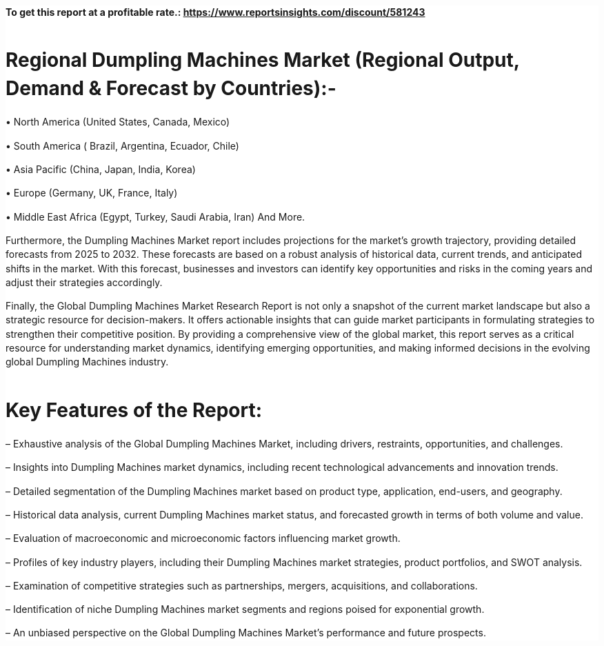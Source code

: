 <strong>To get this report at a profitable rate.: <a href=https://www.reportsinsights.com/discount/581243>https://www.reportsinsights.com/discount/581243</a></strong>

# <strong>Regional Dumpling Machines Market (Regional Output, Demand &amp; Forecast by Countries):-</strong>

• North America (United States, Canada, Mexico)

• South America ( Brazil, Argentina, Ecuador, Chile)

• Asia Pacific (China, Japan, India, Korea)

• Europe (Germany, UK, France, Italy)

• Middle East Africa (Egypt, Turkey, Saudi Arabia, Iran) And More.

Furthermore, the Dumpling Machines Market report includes projections for the market’s growth trajectory, providing detailed forecasts from 2025 to 2032. These forecasts are based on a robust analysis of historical data, current trends, and anticipated shifts in the market. With this forecast, businesses and investors can identify key opportunities and risks in the coming years and adjust their strategies accordingly.

Finally, the Global Dumpling Machines Market Research Report is not only a snapshot of the current market landscape but also a strategic resource for decision-makers. It offers actionable insights that can guide market participants in formulating strategies to strengthen their competitive position. By providing a comprehensive view of the global market, this report serves as a critical resource for understanding market dynamics, identifying emerging opportunities, and making informed decisions in the evolving global Dumpling Machines industry.

# <strong>Key Features of the Report:</strong>

– Exhaustive analysis of the Global Dumpling Machines Market, including drivers, restraints, opportunities, and challenges.

– Insights into Dumpling Machines market dynamics, including recent technological advancements and innovation trends.

– Detailed segmentation of the Dumpling Machines market based on product type, application, end-users, and geography.

– Historical data analysis, current Dumpling Machines market status, and forecasted growth in terms of both volume and value.

– Evaluation of macroeconomic and microeconomic factors influencing market growth.

– Profiles of key industry players, including their Dumpling Machines market strategies, product portfolios, and SWOT analysis.

– Examination of competitive strategies such as partnerships, mergers, acquisitions, and collaborations.

– Identification of niche Dumpling Machines market segments and regions poised for exponential growth.

– An unbiased perspective on the Global Dumpling Machines Market’s performance and future prospects.
